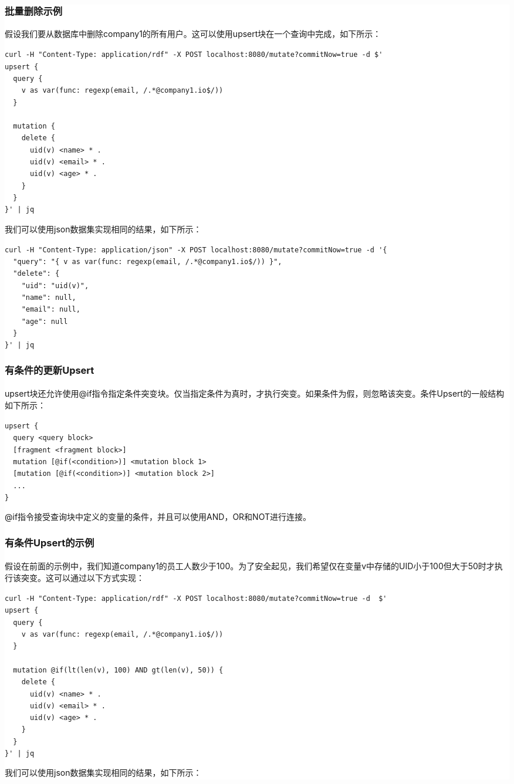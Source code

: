 ### 批量删除示例
假设我们要从数据库中删除company1的所有用户。这可以使用upsert块在一个查询中完成，如下所示：
```
curl -H "Content-Type: application/rdf" -X POST localhost:8080/mutate?commitNow=true -d $'
upsert {
  query {
    v as var(func: regexp(email, /.*@company1.io$/))
  }

  mutation {
    delete {
      uid(v) <name> * .
      uid(v) <email> * .
      uid(v) <age> * .
    }
  }
}' | jq
```
我们可以使用json数据集实现相同的结果，如下所示：
```
curl -H "Content-Type: application/json" -X POST localhost:8080/mutate?commitNow=true -d '{
  "query": "{ v as var(func: regexp(email, /.*@company1.io$/)) }",
  "delete": {
    "uid": "uid(v)",
    "name": null,
    "email": null,
    "age": null
  }
}' | jq
```

### 有条件的更新Upsert
upsert块还允许使用@if指令指定条件突变块。仅当指定条件为真时，才执行突变。如果条件为假，则忽略该突变。条件Upsert的一般结构如下所示：
```
upsert {
  query <query block>
  [fragment <fragment block>]
  mutation [@if(<condition>)] <mutation block 1>
  [mutation [@if(<condition>)] <mutation block 2>]
  ...
}
```

@if指令接受查询块中定义的变量的条件，并且可以使用AND，OR和NOT进行连接。

### 有条件Upsert的示例
假设在前面的示例中，我们知道company1的员工人数少于100。为了安全起见，我们希望仅在变量v中存储的UID小于100但大于50时才执行该突变。这可以通过以下方式实现：
```
curl -H "Content-Type: application/rdf" -X POST localhost:8080/mutate?commitNow=true -d  $'
upsert {
  query {
    v as var(func: regexp(email, /.*@company1.io$/))
  }

  mutation @if(lt(len(v), 100) AND gt(len(v), 50)) {
    delete {
      uid(v) <name> * .
      uid(v) <email> * .
      uid(v) <age> * .
    }
  }
}' | jq
```
我们可以使用json数据集实现相同的结果，如下所示：
```
```